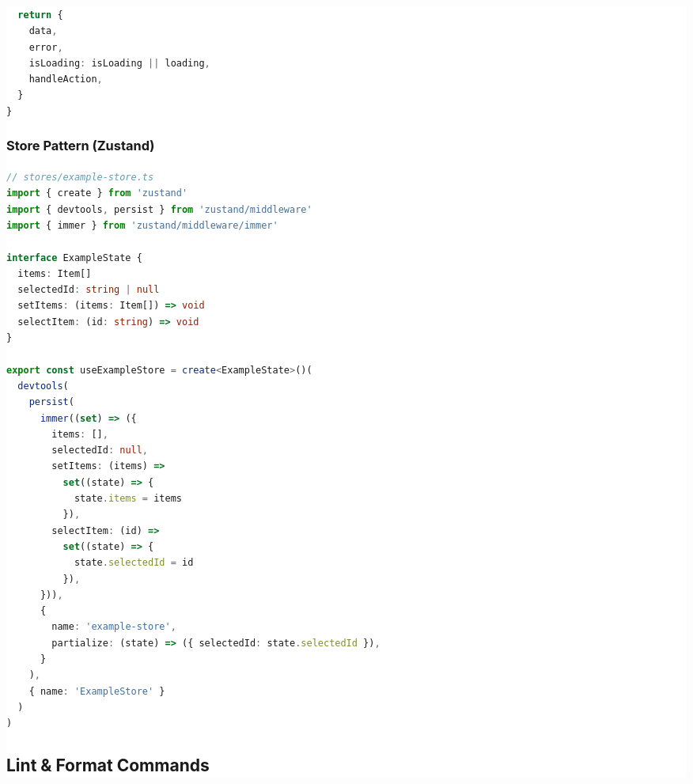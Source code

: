 ```typescript
  return {
    data,
    error,
    isLoading: isLoading || loading,
    handleAction,
  }
}
```

### Store Pattern (Zustand)
```typescript
// stores/example-store.ts
import { create } from 'zustand'
import { devtools, persist } from 'zustand/middleware'
import { immer } from 'zustand/middleware/immer'

interface ExampleState {
  items: Item[]
  selectedId: string | null
  setItems: (items: Item[]) => void
  selectItem: (id: string) => void
}

export const useExampleStore = create<ExampleState>()(
  devtools(
    persist(
      immer((set) => ({
        items: [],
        selectedId: null,
        setItems: (items) =>
          set((state) => {
            state.items = items
          }),
        selectItem: (id) =>
          set((state) => {
            state.selectedId = id
          }),
      })),
      {
        name: 'example-store',
        partialize: (state) => ({ selectedId: state.selectedId }),
      }
    ),
    { name: 'ExampleStore' }
  )
)
```

## Lint & Format Commands
